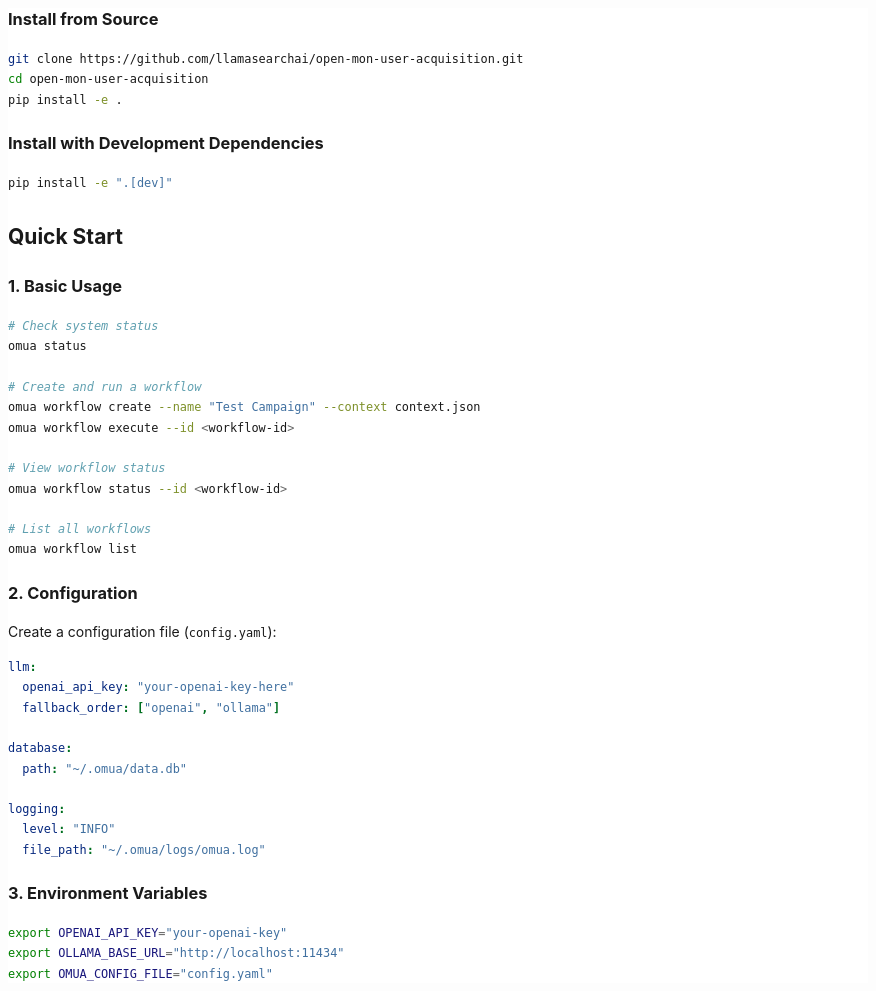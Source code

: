 ### Install from Source
```bash
git clone https://github.com/llamasearchai/open-mon-user-acquisition.git
cd open-mon-user-acquisition
pip install -e .
```

### Install with Development Dependencies
```bash
pip install -e ".[dev]"
```

## Quick Start

### 1. Basic Usage
```bash
# Check system status
omua status

# Create and run a workflow
omua workflow create --name "Test Campaign" --context context.json
omua workflow execute --id <workflow-id>

# View workflow status
omua workflow status --id <workflow-id>

# List all workflows
omua workflow list
```

### 2. Configuration
Create a configuration file (`config.yaml`):
```yaml
llm:
  openai_api_key: "your-openai-key-here"
  fallback_order: ["openai", "ollama"]

database:
  path: "~/.omua/data.db"

logging:
  level: "INFO"
  file_path: "~/.omua/logs/omua.log"
```

### 3. Environment Variables
```bash
export OPENAI_API_KEY="your-openai-key"
export OLLAMA_BASE_URL="http://localhost:11434"
export OMUA_CONFIG_FILE="config.yaml"
```

